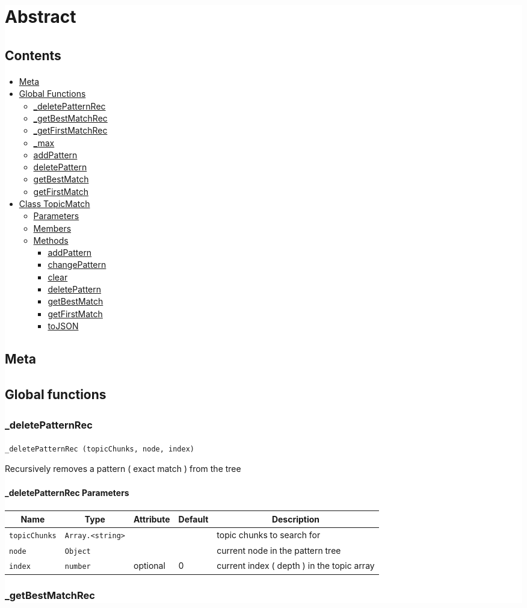 

# Abstract

## Contents

- [Meta](#Meta)
- [Global Functions](#Global-functions)
  - [_deletePatternRec](#_deletePatternRec)
  - [_getBestMatchRec](#_getBestMatchRec)
  - [_getFirstMatchRec](#_getFirstMatchRec)
  - [_max](#_max)
  - [addPattern](#addPattern)
  - [deletePattern](#deletePattern)
  - [getBestMatch](#getBestMatch)
  - [getFirstMatch](#getFirstMatch)
- [Class TopicMatch](#Class-TopicMatch)
  - [Parameters](#TopicMatch-Parameters)
  - [Members](#TopicMatch-Members)
  - [Methods](#TopicMatch-Methods)
    - [addPattern](#addPattern)
    - [changePattern](#changePattern)
    - [clear](#clear)
    - [deletePattern](#deletePattern)
    - [getBestMatch](#getBestMatch)
    - [getFirstMatch](#getFirstMatch)
    - [toJSON](#toJSON)

## Meta

## Global functions

### _deletePatternRec

`_deletePatternRec (topicChunks, node, index)`

Recursively removes a pattern ( exact match ) from the tree

#### _deletePatternRec Parameters

| Name | Type | Attribute | Default | Description |
| ---------- | ------------ | ------------ | ------------ | ----------------- |
| `topicChunks` | `Array.<string>` |  |  | topic chunks to search for | |
| `node` | `Object` |  |  | current node in the pattern tree | |
| `index` | `number` | optional | 0 | current index ( depth ) in the topic array | |

### _getBestMatchRec
